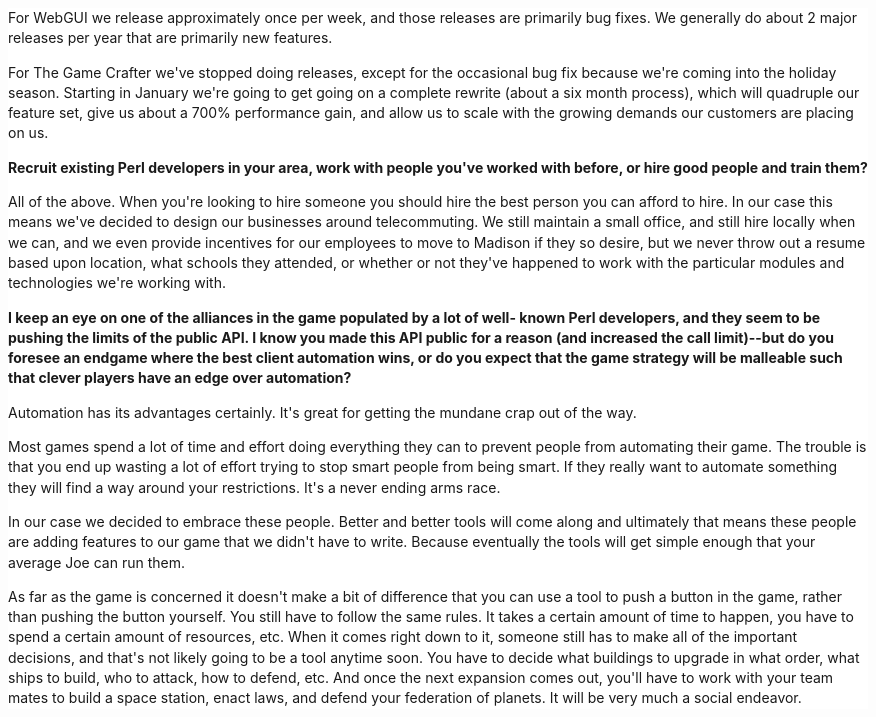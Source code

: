 For WebGUI we release approximately once per week, and those releases
are primarily bug fixes. We generally do about 2 major releases per year
that are primarily new features.

For The Game Crafter we've stopped doing releases, except for the
occasional bug fix because we're coming into the holiday season.
Starting in January we're going to get going on a complete rewrite
(about a six month process), which will quadruple our feature set, give
us about a 700% performance gain, and allow us to scale with the growing
demands our customers are placing on us.

**Recruit existing Perl developers in your area, work with people you've
worked with before, or hire good people and train them?**

All of the above. When you're looking to hire someone you should hire
the best person you can afford to hire. In our case this means we've
decided to design our businesses around telecommuting. We still maintain
a small office, and still hire locally when we can, and we even provide
incentives for our employees to move to Madison if they so desire, but
we never throw out a resume based upon location, what schools they
attended, or whether or not they've happened to work with the particular
modules and technologies we're working with.

**I keep an eye on one of the alliances in the game populated by a lot
of well- known Perl developers, and they seem to be pushing the limits
of the public API. I know you made this API public for a reason (and
increased the call limit)--but do you foresee an endgame where the best
client automation wins, or do you expect that the game strategy will be
malleable such that clever players have an edge over automation?**

Automation has its advantages certainly. It's great for getting the
mundane crap out of the way.

Most games spend a lot of time and effort doing everything they can to
prevent people from automating their game. The trouble is that you end
up wasting a lot of effort trying to stop smart people from being smart.
If they really want to automate something they will find a way around
your restrictions. It's a never ending arms race.

In our case we decided to embrace these people. Better and better tools
will come along and ultimately that means these people are adding
features to our game that we didn't have to write. Because eventually
the tools will get simple enough that your average Joe can run them.

As far as the game is concerned it doesn't make a bit of difference that
you can use a tool to push a button in the game, rather than pushing the
button yourself. You still have to follow the same rules. It takes a
certain amount of time to happen, you have to spend a certain amount of
resources, etc. When it comes right down to it, someone still has to
make all of the important decisions, and that's not likely going to be a
tool anytime soon. You have to decide what buildings to upgrade in what
order, what ships to build, who to attack, how to defend, etc. And once
the next expansion comes out, you'll have to work with your team mates
to build a space station, enact laws, and defend your federation of
planets. It will be very much a social endeavor.


